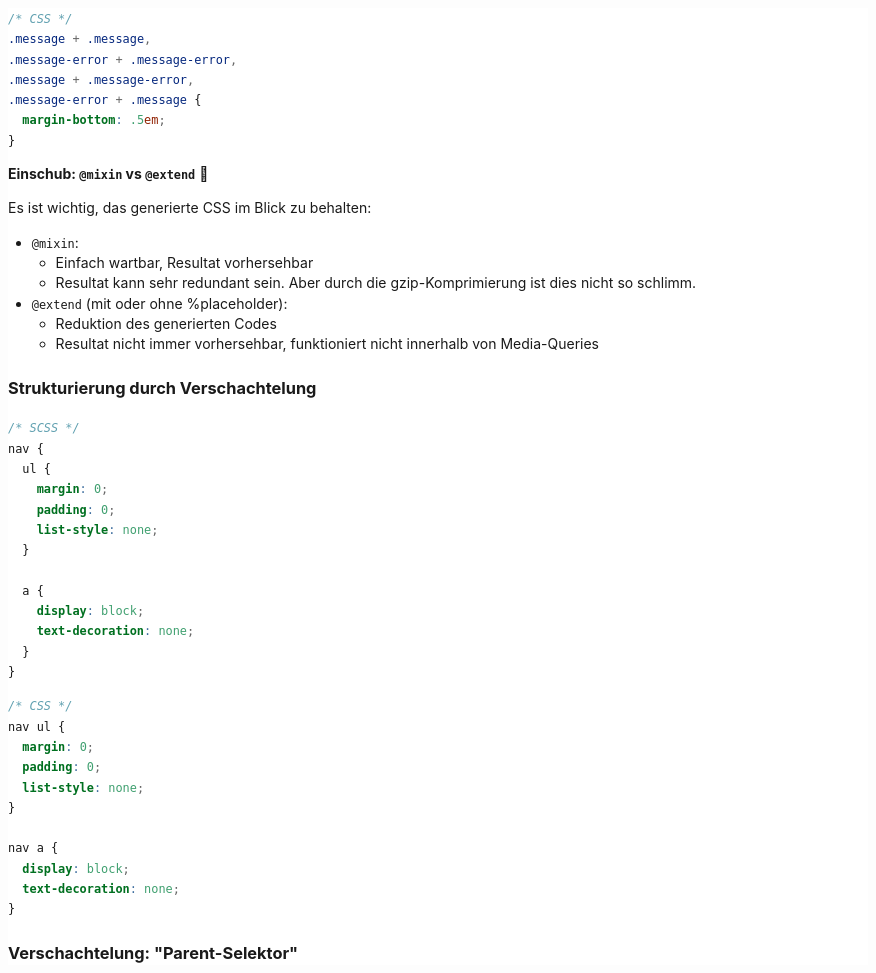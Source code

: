 ```css
/* CSS */
.message + .message,
.message-error + .message-error,
.message + .message-error,
.message-error + .message {
  margin-bottom: .5em;
}
```

**Einschub: `@mixin` vs `@extend`** 👀

Es ist wichtig, das generierte CSS im Blick zu behalten:
* `@mixin`:
  * Einfach wartbar, Resultat vorhersehbar
  * Resultat kann sehr redundant sein. Aber durch die gzip-Komprimierung ist dies nicht so schlimm.
* `@extend` (mit oder ohne %placeholder):
  * Reduktion des generierten Codes
  * Resultat nicht immer vorhersehbar, funktioniert nicht innerhalb von Media-Queries

### Strukturierung durch Verschachtelung

```scss
/* SCSS */
nav {
  ul {
    margin: 0;
    padding: 0;
    list-style: none;
  }

  a {
    display: block;
    text-decoration: none;
  }
}
```

```css
/* CSS */
nav ul {
  margin: 0;
  padding: 0;
  list-style: none;
}

nav a {
  display: block;
  text-decoration: none;
}
```

### Verschachtelung: "Parent-Selektor"
